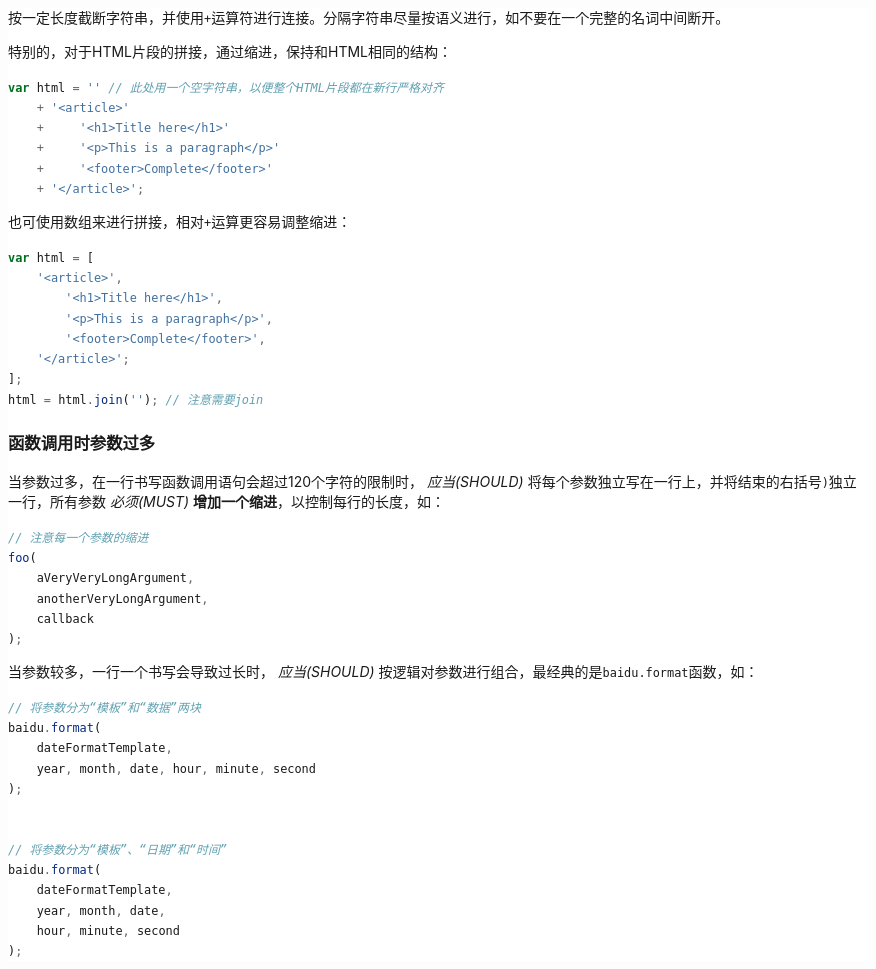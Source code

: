 按一定长度截断字符串，并使用`+`运算符进行连接。分隔字符串尽量按语义进行，如不要在一个完整的名词中间断开。

特别的，对于HTML片段的拼接，通过缩进，保持和HTML相同的结构：

```javascript
var html = '' // 此处用一个空字符串，以便整个HTML片段都在新行严格对齐
    + '<article>'
    +     '<h1>Title here</h1>'
    +     '<p>This is a paragraph</p>'
    +     '<footer>Complete</footer>'
    + '</article>';
```

也可使用数组来进行拼接，相对`+`运算更容易调整缩进：

```javascript
var html = [
    '<article>',
        '<h1>Title here</h1>',
        '<p>This is a paragraph</p>',
        '<footer>Complete</footer>',
    '</article>';
];
html = html.join(''); // 注意需要join
```

### 函数调用时参数过多

当参数过多，在一行书写函数调用语句会超过120个字符的限制时， *应当(SHOULD)* 将每个参数独立写在一行上，并将结束的右括号`)`独立一行，所有参数 *必须(MUST)* **增加一个缩进**，以控制每行的长度，如：

```javascript
// 注意每一个参数的缩进
foo(
    aVeryVeryLongArgument,
    anotherVeryLongArgument,
    callback
);
```

当参数较多，一行一个书写会导致过长时， *应当(SHOULD)* 按逻辑对参数进行组合，最经典的是`baidu.format`函数，如：

```javascript
// 将参数分为“模板”和“数据”两块
baidu.format(
    dateFormatTemplate,
    year, month, date, hour, minute, second
);


// 将参数分为“模板”、“日期”和“时间”
baidu.format(
    dateFormatTemplate,
    year, month, date, 
    hour, minute, second
);
```
